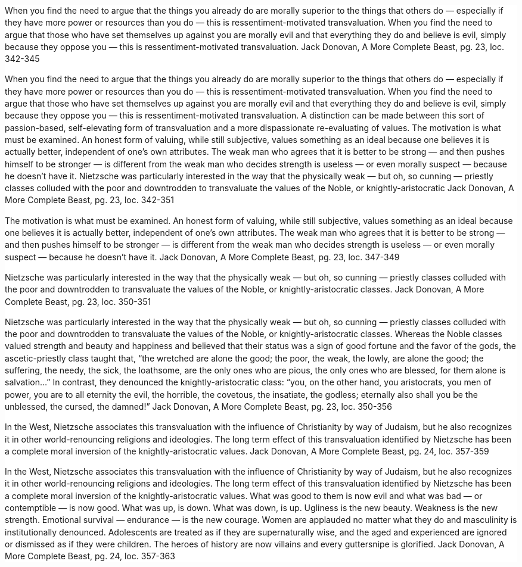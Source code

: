 When you find the need to argue that the things you already do are morally superior to the things that others do — especially if they have more power or resources than you do — this is ressentiment-motivated transvaluation. When you find the need to argue that those who have set themselves up against you are morally evil and that everything they do and believe is evil, simply because they oppose you — this is ressentiment-motivated transvaluation.
Jack Donovan, A More Complete Beast, pg. 23, loc. 342-345

When you find the need to argue that the things you already do are morally superior to the things that others do — especially if they have more power or resources than you do — this is ressentiment-motivated transvaluation. When you find the need to argue that those who have set themselves up against you are morally evil and that everything they do and believe is evil, simply because they oppose you — this is ressentiment-motivated transvaluation. A distinction can be made between this sort of passion-based, self-elevating form of transvaluation and a more dispassionate re-evaluating of values. The motivation is what must be examined. An honest form of valuing, while still subjective, values something as an ideal because one believes it is actually better, independent of one’s own attributes. The weak man who agrees that it is better to be strong — and then pushes himself to be stronger — is different from the weak man who decides strength is useless — or even morally suspect — because he doesn’t have it. Nietzsche was particularly interested in the way that the physically weak — but oh, so cunning — priestly classes colluded with the poor and downtrodden to transvaluate the values of the Noble, or knightly-aristocratic
Jack Donovan, A More Complete Beast, pg. 23, loc. 342-351

The motivation is what must be examined. An honest form of valuing, while still subjective, values something as an ideal because one believes it is actually better, independent of one’s own attributes. The weak man who agrees that it is better to be strong — and then pushes himself to be stronger — is different from the weak man who decides strength is useless — or even morally suspect — because he doesn’t have it.
Jack Donovan, A More Complete Beast, pg. 23, loc. 347-349

Nietzsche was particularly interested in the way that the physically weak — but oh, so cunning — priestly classes colluded with the poor and downtrodden to transvaluate the values of the Noble, or knightly-aristocratic classes.
Jack Donovan, A More Complete Beast, pg. 23, loc. 350-351

Nietzsche was particularly interested in the way that the physically weak — but oh, so cunning — priestly classes colluded with the poor and downtrodden to transvaluate the values of the Noble, or knightly-aristocratic classes. Whereas the Noble classes valued strength and beauty and happiness and believed that their status was a sign of good fortune and the favor of the gods, the ascetic-priestly class taught that, “the wretched are alone the good; the poor, the weak, the lowly, are alone the good; the suffering, the needy, the sick, the loathsome, are the only ones who are pious, the only ones who are blessed, for them alone is salvation…” In contrast, they denounced the knightly-aristocratic class: “you, on the other hand, you aristocrats, you men of power, you are to all eternity the evil, the horrible, the covetous, the insatiate, the godless; eternally also shall you be the unblessed, the cursed, the damned!”
Jack Donovan, A More Complete Beast, pg. 23, loc. 350-356

In the West, Nietzsche associates this transvaluation with the influence of Christianity by way of Judaism, but he also recognizes it in other world-renouncing religions and ideologies. The long term effect of this transvaluation identified by Nietzsche has been a complete moral inversion of the knightly-aristocratic values.
Jack Donovan, A More Complete Beast, pg. 24, loc. 357-359

In the West, Nietzsche associates this transvaluation with the influence of Christianity by way of Judaism, but he also recognizes it in other world-renouncing religions and ideologies. The long term effect of this transvaluation identified by Nietzsche has been a complete moral inversion of the knightly-aristocratic values. What was good to them is now evil and what was bad — or contemptible — is now good. What was up, is down. What was down, is up. Ugliness is the new beauty. Weakness is the new strength. Emotional survival — endurance — is the new courage. Women are applauded no matter what they do and masculinity is institutionally denounced. Adolescents are treated as if they are supernaturally wise, and the aged and experienced are ignored or dismissed as if they were children. The heroes of history are now villains and every guttersnipe is glorified.
Jack Donovan, A More Complete Beast, pg. 24, loc. 357-363
